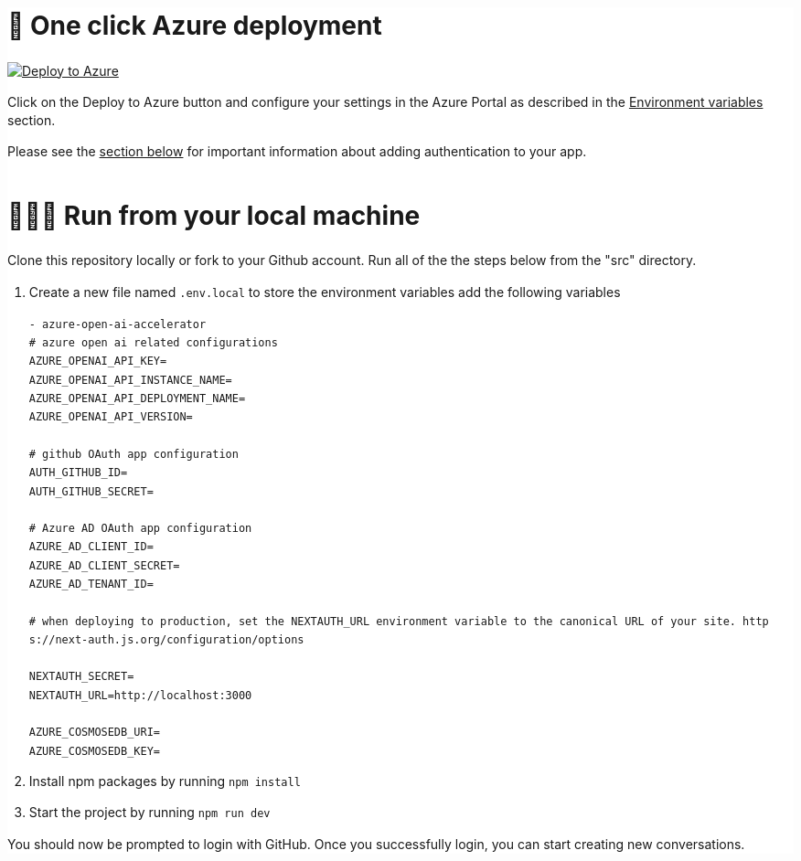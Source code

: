 # 💙 One click Azure deployment

[![Deploy to Azure](https://aka.ms/deploytoazurebutton)](https://portal.azure.com/#create/Microsoft.Template/uri/https://raw.githubusercontent.com/Inovix/PrivateChatGPT_MVP/main/infra/main.json)

Click on the Deploy to Azure button and configure your settings in the Azure Portal as described in the [Environment variables](#🔑-environment-variables) section.

Please see the [section below](#🪪-add-an-identity-provider) for important information about adding authentication to your app.

# 👨🏻‍💻 Run from your local machine

Clone this repository locally or fork to your Github account. Run all of the the steps below from the "src" directory.

1. Create a new file named `.env.local` to store the environment variables add the following variables

   ```
   - azure-open-ai-accelerator
   # azure open ai related configurations
   AZURE_OPENAI_API_KEY=
   AZURE_OPENAI_API_INSTANCE_NAME=
   AZURE_OPENAI_API_DEPLOYMENT_NAME=
   AZURE_OPENAI_API_VERSION=

   # github OAuth app configuration
   AUTH_GITHUB_ID=
   AUTH_GITHUB_SECRET=

   # Azure AD OAuth app configuration
   AZURE_AD_CLIENT_ID=
   AZURE_AD_CLIENT_SECRET=
   AZURE_AD_TENANT_ID=

   # when deploying to production, set the NEXTAUTH_URL environment variable to the canonical URL of your site. https://next-auth.js.org/configuration/options

   NEXTAUTH_SECRET=
   NEXTAUTH_URL=http://localhost:3000

   AZURE_COSMOSEDB_URI=
   AZURE_COSMOSEDB_KEY=
   ```

2. Install npm packages by running `npm install`
3. Start the project by running `npm run dev`

You should now be prompted to login with GitHub. Once you successfully login, you can start creating new conversations.
